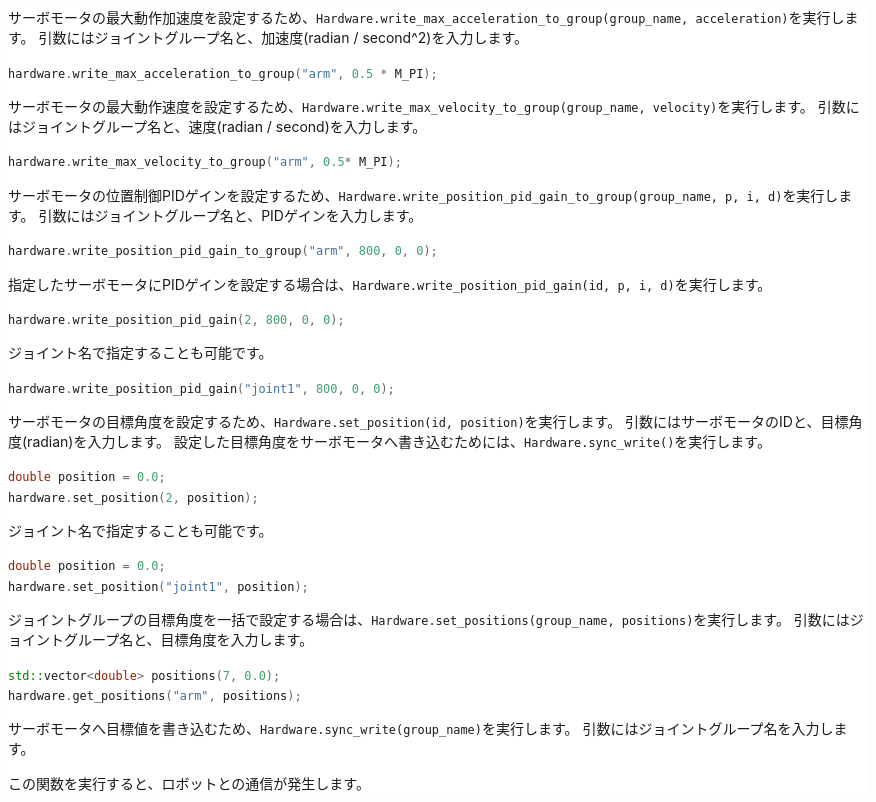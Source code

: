 サーボモータの最大動作加速度を設定するため、`Hardware.write_max_acceleration_to_group(group_name, acceleration)`を実行します。
引数にはジョイントグループ名と、加速度(radian / second^2)を入力します。

```cpp
hardware.write_max_acceleration_to_group("arm", 0.5 * M_PI);
```

サーボモータの最大動作速度を設定するため、`Hardware.write_max_velocity_to_group(group_name, velocity)`を実行します。
引数にはジョイントグループ名と、速度(radian / second)を入力します。

```cpp
hardware.write_max_velocity_to_group("arm", 0.5* M_PI);
```

サーボモータの位置制御PIDゲインを設定するため、`Hardware.write_position_pid_gain_to_group(group_name, p, i, d)`を実行します。
引数にはジョイントグループ名と、PIDゲインを入力します。

```cpp
hardware.write_position_pid_gain_to_group("arm", 800, 0, 0);
```

指定したサーボモータにPIDゲインを設定する場合は、`Hardware.write_position_pid_gain(id, p, i, d)`を実行します。

```cpp
hardware.write_position_pid_gain(2, 800, 0, 0);
```

ジョイント名で指定することも可能です。

```cpp
hardware.write_position_pid_gain("joint1", 800, 0, 0);
```

サーボモータの目標角度を設定するため、`Hardware.set_position(id, position)`を実行します。
引数にはサーボモータのIDと、目標角度(radian)を入力します。
設定した目標角度をサーボモータへ書き込むためには、`Hardware.sync_write()`を実行します。

```cpp
double position = 0.0;
hardware.set_position(2, position);
```

ジョイント名で指定することも可能です。

```cpp
double position = 0.0;
hardware.set_position("joint1", position);
```

ジョイントグループの目標角度を一括で設定する場合は、`Hardware.set_positions(group_name, positions)`を実行します。
引数にはジョイントグループ名と、目標角度を入力します。

```cpp
std::vector<double> positions(7, 0.0);
hardware.get_positions("arm", positions);
```

サーボモータへ目標値を書き込むため、`Hardware.sync_write(group_name)`を実行します。
引数にはジョイントグループ名を入力します。

この関数を実行すると、ロボットとの通信が発生します。

